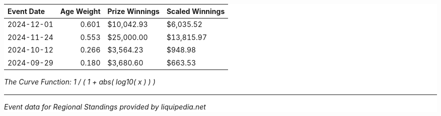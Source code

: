 | Event Date | Age Weight | Prize Winnings | Scaled Winnings |
| :- | -: | :- | :- |
| 2024-12-01 |      0.601 | $10,042.93     | $6,035.52       |
| 2024-11-24 |      0.553 | $25,000.00     | $13,815.97      |
| 2024-10-12 |      0.266 | $3,564.23      | $948.98         |
| 2024-09-29 |      0.180 | $3,680.60      | $663.53         |


<span id="curveFunction"></span>_The Curve Function: 1 / ( 1 + abs( log10( x ) ) )_<br />

---
_Event data for Regional Standings provided by liquipedia.net_<br />
